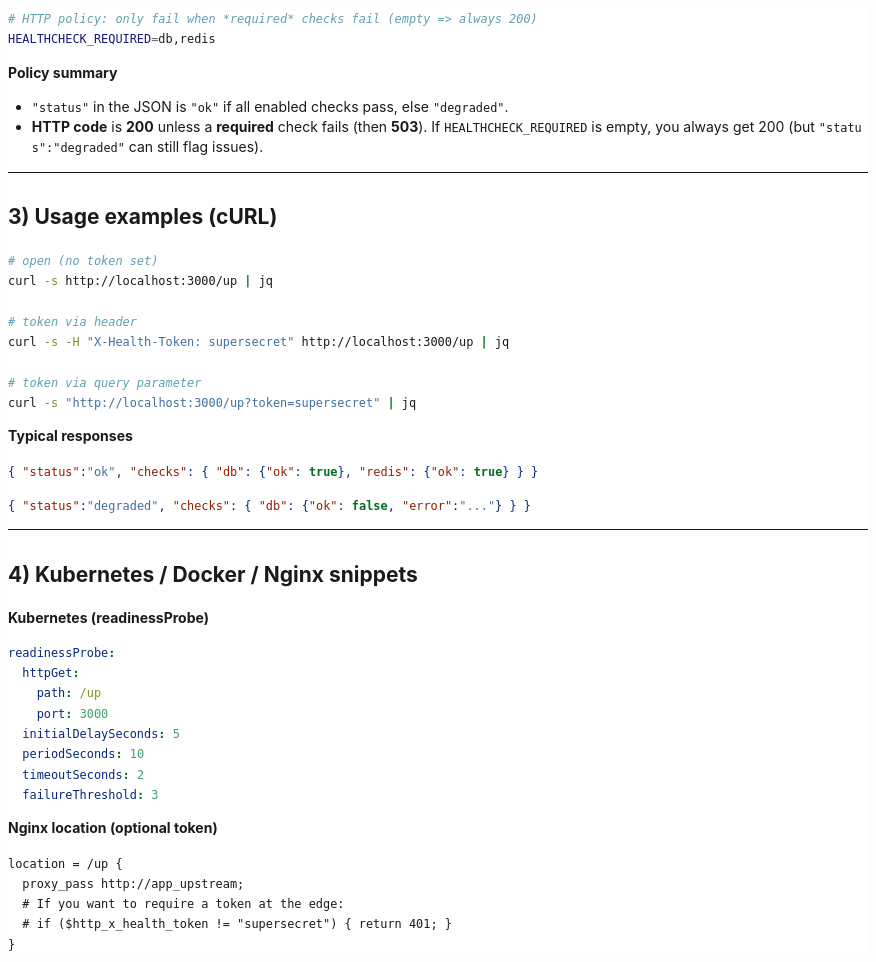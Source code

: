 ```bash
# HTTP policy: only fail when *required* checks fail (empty => always 200)
HEALTHCHECK_REQUIRED=db,redis
```

**Policy summary**
- `"status"` in the JSON is `"ok"` if all enabled checks pass, else `"degraded"`.
- **HTTP code** is **200** unless a **required** check fails (then **503**). If `HEALTHCHECK_REQUIRED` is empty, you always get 200 (but `"status":"degraded"` can still flag issues).

---

## 3) Usage examples (cURL)

```bash
# open (no token set)
curl -s http://localhost:3000/up | jq

# token via header
curl -s -H "X-Health-Token: supersecret" http://localhost:3000/up | jq

# token via query parameter
curl -s "http://localhost:3000/up?token=supersecret" | jq
```

**Typical responses**
```json
{ "status":"ok", "checks": { "db": {"ok": true}, "redis": {"ok": true} } }
```
```json
{ "status":"degraded", "checks": { "db": {"ok": false, "error":"..."} } }
```

---

## 4) Kubernetes / Docker / Nginx snippets

**Kubernetes (readinessProbe)**
```yaml
readinessProbe:
  httpGet:
    path: /up
    port: 3000
  initialDelaySeconds: 5
  periodSeconds: 10
  timeoutSeconds: 2
  failureThreshold: 3
```

**Nginx location (optional token)**
```nginx
location = /up {
  proxy_pass http://app_upstream;
  # If you want to require a token at the edge:
  # if ($http_x_health_token != "supersecret") { return 401; }
}
```
